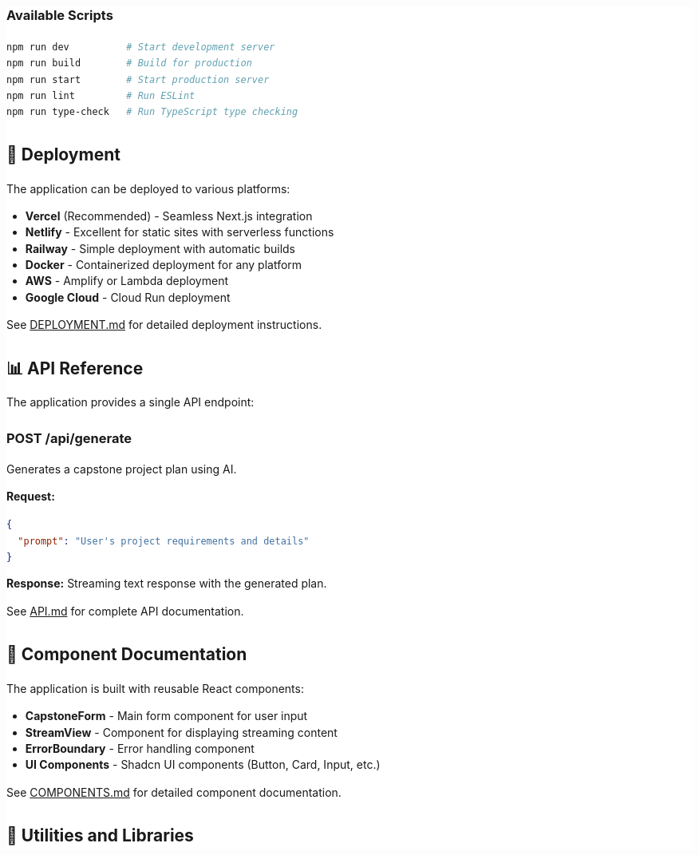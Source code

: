 ### Available Scripts
```bash
npm run dev          # Start development server
npm run build        # Build for production
npm run start        # Start production server
npm run lint         # Run ESLint
npm run type-check   # Run TypeScript type checking
```

## 🚀 Deployment

The application can be deployed to various platforms:

- **Vercel** (Recommended) - Seamless Next.js integration
- **Netlify** - Excellent for static sites with serverless functions
- **Railway** - Simple deployment with automatic builds
- **Docker** - Containerized deployment for any platform
- **AWS** - Amplify or Lambda deployment
- **Google Cloud** - Cloud Run deployment

See [DEPLOYMENT.md](./DEPLOYMENT.md) for detailed deployment instructions.

## 📊 API Reference

The application provides a single API endpoint:

### POST /api/generate
Generates a capstone project plan using AI.

**Request:**
```json
{
  "prompt": "User's project requirements and details"
}
```

**Response:**
Streaming text response with the generated plan.

See [API.md](./API.md) for complete API documentation.

## 🧩 Component Documentation

The application is built with reusable React components:

- **CapstoneForm** - Main form component for user input
- **StreamView** - Component for displaying streaming content
- **ErrorBoundary** - Error handling component
- **UI Components** - Shadcn UI components (Button, Card, Input, etc.)

See [COMPONENTS.md](./COMPONENTS.md) for detailed component documentation.

## 🔧 Utilities and Libraries
